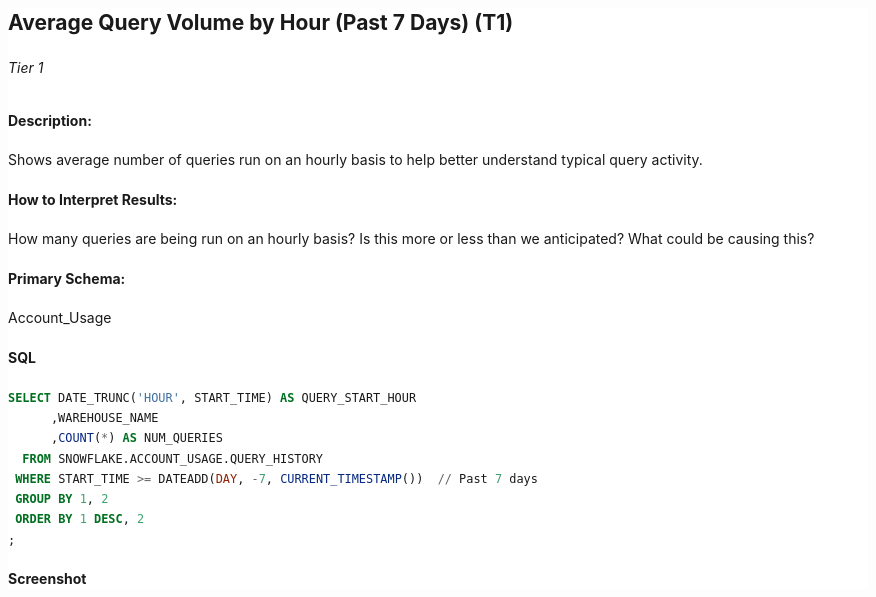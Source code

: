 ## Average Query Volume by Hour (Past 7 Days) (T1)
###### Tier 1
#### Description:
Shows average number of queries run on an hourly basis to help better understand typical query activity.
#### How to Interpret Results:
How many queries are being run on an hourly basis?  Is this more or less than we anticipated?  What could be causing this?
#### Primary Schema:
Account_Usage
#### SQL
```sql
SELECT DATE_TRUNC('HOUR', START_TIME) AS QUERY_START_HOUR
      ,WAREHOUSE_NAME
      ,COUNT(*) AS NUM_QUERIES
  FROM SNOWFLAKE.ACCOUNT_USAGE.QUERY_HISTORY
 WHERE START_TIME >= DATEADD(DAY, -7, CURRENT_TIMESTAMP())  // Past 7 days
 GROUP BY 1, 2
 ORDER BY 1 DESC, 2
;
```
#### Screenshot